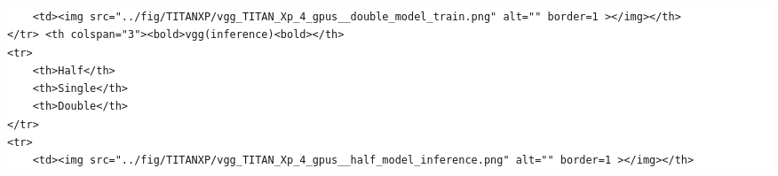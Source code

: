         <td><img src="../fig/TITANXP/vgg_TITAN_Xp_4_gpus__double_model_train.png" alt="" border=1 ></img></th>
    </tr> <th colspan="3"><bold>vgg(inference)<bold></th> 
    <tr>
        <th>Half</th>
        <th>Single</th>
        <th>Double</th>
    </tr>
    <tr>
        <td><img src="../fig/TITANXP/vgg_TITAN_Xp_4_gpus__half_model_inference.png" alt="" border=1 ></img></th>